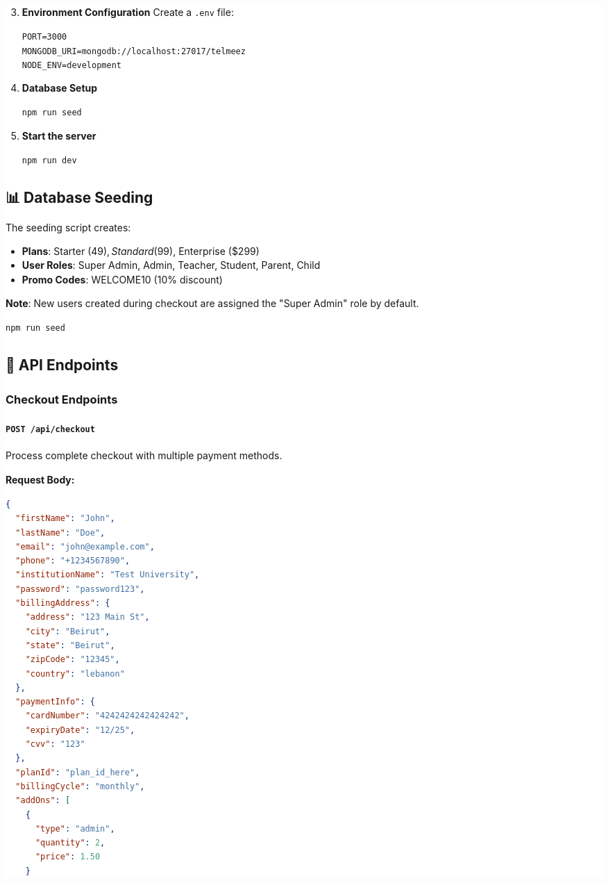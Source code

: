 3. **Environment Configuration**
   Create a `.env` file:
   ```env
   PORT=3000
   MONGODB_URI=mongodb://localhost:27017/telmeez
   NODE_ENV=development
   ```

4. **Database Setup**
   ```bash
   npm run seed
   ```

5. **Start the server**
   ```bash
   npm run dev
   ```

## 📊 Database Seeding

The seeding script creates:
- **Plans**: Starter ($49), Standard ($99), Enterprise ($299)
- **User Roles**: Super Admin, Admin, Teacher, Student, Parent, Child
- **Promo Codes**: WELCOME10 (10% discount)

**Note**: New users created during checkout are assigned the "Super Admin" role by default.

```bash
npm run seed
```

## 🔌 API Endpoints

### Checkout Endpoints

#### `POST /api/checkout`
Process complete checkout with multiple payment methods.

**Request Body:**
```json
{
  "firstName": "John",
  "lastName": "Doe",
  "email": "john@example.com",
  "phone": "+1234567890",
  "institutionName": "Test University",
  "password": "password123",
  "billingAddress": {
    "address": "123 Main St",
    "city": "Beirut",
    "state": "Beirut",
    "zipCode": "12345",
    "country": "lebanon"
  },
  "paymentInfo": {
    "cardNumber": "4242424242424242",
    "expiryDate": "12/25",
    "cvv": "123"
  },
  "planId": "plan_id_here",
  "billingCycle": "monthly",
  "addOns": [
    {
      "type": "admin",
      "quantity": 2,
      "price": 1.50
    }
```